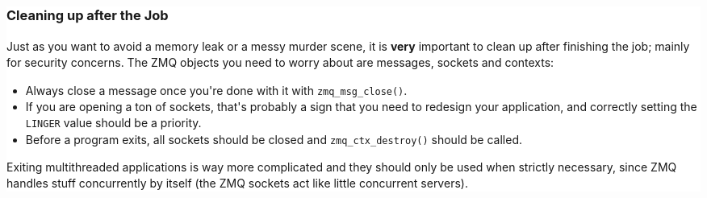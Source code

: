 ### Cleaning up after the Job
Just as you want to avoid a memory leak or a messy murder scene, it is **very** important to clean up after finishing the job; mainly for security concerns. The ZMQ objects you need to worry about are messages, sockets and contexts:

* Always close a message once you're done with it with `zmq_msg_close()`.
* If you are opening a ton of sockets, that's probably a sign that you need to redesign your application, and correctly setting the `LINGER` value should be a priority.
* Before a program exits, all sockets should be closed and `zmq_ctx_destroy()` should be called.

Exiting multithreaded applications is way more complicated and they should only be used when strictly necessary, since ZMQ handles stuff concurrently by itself (the ZMQ sockets act like little concurrent servers).
